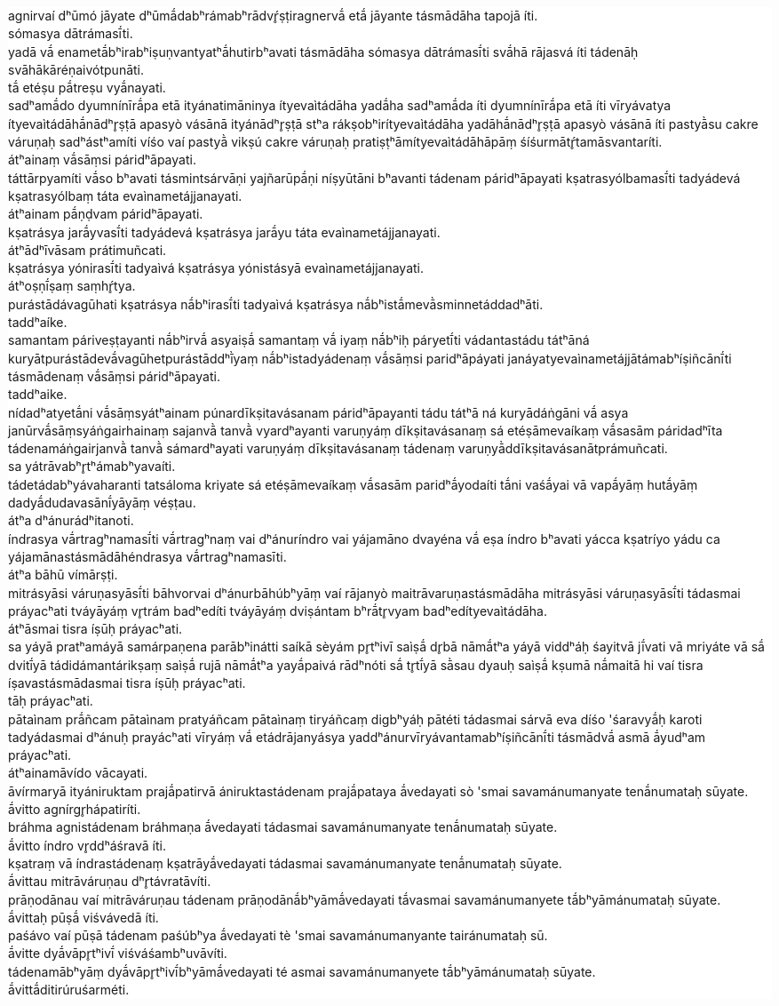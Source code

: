 agnirvaí dʰūmó jāyate dʰūmā́dabʰrámabʰrādvŕ̥ṣṭiragnervā́ etā́ jāyante tásmādāha tapojā íti.  
sómasya dātrámasī́ti.  
yadā vā́ enametā́bʰirabʰiṣuṇvantyatʰā́hutirbʰavati tásmādāha sómasya dātrámasī́ti svā́hā rājasvá íti tádenāḥ svāhākāréṇaivótpunāti.  
tā́ etéṣu pā́treṣu vyā́nayati.  
sadʰamā́do dyumnínīrā́pa etā ityánatimāninya ítyevaìtádāha yadā́ha sadʰamā́da íti dyumnínīrā́pa etā íti vīryávatya ítyevaìtádāhā́nādʰr̥ṣṭā apasyò vásānā ityánādʰr̥ṣṭā stʰa rákṣobʰirítyevaìtádāha yadāhā́nādʰr̥ṣṭā apasyò vásānā íti pastyā̀su cakre váruṇaḥ sadʰástʰamíti víśo vaí pastyā̀ vikṣú cakre váruṇaḥ pratiṣṭʰāmítyevaìtádāhāpāṃ śíśurmātŕ̥tamāsvantaríti.  
átʰainaṃ vā́sāṃsi páridʰāpayati.  
táttārpyamíti vā́so bʰavati tásmintsárvāṇi yajñarūpā́ṇi níṣyūtāni bʰavanti tádenam páridʰāpayati kṣatrasyólbamasī́ti tadyádevá kṣatrasyólbaṃ táta evaìnametájjanayati.  
átʰainam pā́ṇḍvam páridʰāpayati.  
kṣatrásya jarā́yvasī́ti tadyádevá kṣatrásya jarā́yu táta evaìnametájjanayati.  
átʰādʰīvāsam prátimuñcati.  
kṣatrásya yónirasī́ti tadyaìvá kṣatrásya yónistásyā evaìnametájjanayati.  
átʰoṣṇī́ṣaṃ saṃhŕ̥tya.  
purástādávagūhati kṣatrásya nā́bʰirasī́ti tadyaìvá kṣatrásya nā́bʰistā́mevā̀sminnetáddadʰāti.  
taddʰaíke.  
samantam páriveṣṭayanti nā́bʰirvā́ asyaiṣā́ samantaṃ vā́ iyaṃ nā́bʰiḥ páryetī́ti vádantastádu tátʰāná kuryātpurástādevā́vagūhetpurástāddʰī̀yaṃ nā́bʰistadyádenaṃ vā́sāṃsi paridʰāpáyati janáyatyevaìnametájjātámabʰíṣiñcānī́ti tásmādenaṃ vā́sāṃsi páridʰāpayati.  
taddʰaike.  
nídadʰatyetā́ni vā́sāṃsyátʰainam púnardīkṣitavásanam páridʰāpayanti tádu tátʰā ná kuryādáṅgāni vā́ asya janūrvā́sāṃsyáṅgairhainaṃ sajanvā̀ tanvā̀ vyardʰayanti varuṇyáṃ dīkṣitavásanaṃ sá etéṣāmevaíkaṃ vā́sasām páridadʰīta tádenamáṅgairjanvā̀ tanvā̀ sámardʰayati varuṇyáṃ dīkṣitavásanaṃ tádenaṃ varuṇyā̀ddīkṣitavásanātprámuñcati.  
sa yátrāvabʰr̥tʰámabʰyavaíti.  
tádetádabʰyávaharanti tatsáloma kriyate sá etéṣāmevaíkaṃ vā́sasām paridʰā́yodaíti tā́ni vaśā́yai vā vapā́yāṃ hutā́yāṃ dadyā́dudavasānī́yāyāṃ véṣṭau.  
átʰa dʰánurádʰitanoti.  
índrasya vā́rtragʰnamasī́ti vā́rtragʰnaṃ vai dʰánuríndro vai yájamāno dvayéna vā́ eṣa índro bʰavati yácca kṣatríyo yádu ca yájamānastásmādāhéndrasya vā́rtragʰnamasīti.  
átʰa bāhū vímārṣṭi.  
mitrásyāsi váruṇasyāsī́ti bāhvorvai dʰánurbāhúbʰyāṃ vaí rājanyò maitrāvaruṇastásmādāha mitrásyāsi váruṇasyāsī́ti tádasmai práyacʰati tváyāyáṃ vr̥trám badʰedíti tváyāyáṃ dviṣántam bʰrā́tr̥vyam badʰedítyevaìtádāha.  
átʰāsmai tisra íṣūḥ práyacʰati.  
sa yáyā pratʰamáyā samárpaṇena parābʰinátti saíkā sèyám pr̥tʰivī saìṣā́ dr̥bā nāmā́tʰa yáyā viddʰáḥ śayitvā jī́vati vā mriyáte vā sā́ dvitī́yā tádidámantárikṣaṃ saìṣā́ rujā nāmā́tʰa yayā́paivá rādʰnóti sā́ tr̥tī́yā sā̀sau dyauḥ saìṣā́ kṣumā nā́maitā hi vaí tisra íṣavastásmādasmai tisra íṣūḥ práyacʰati.  
tāḥ práyacʰati.  
pātaìnam prā́ñcam pātaìnam pratyáñcam pātaìnaṃ tiryáñcaṃ digbʰyáḥ pātéti tádasmai sárvā eva díśo 'śaravyā́ḥ karoti tadyádasmai dʰánuḥ prayácʰati vīryáṃ vā́ etádrājanyásya yaddʰánurvīryávantamabʰíṣiñcānī́ti tásmādvā́ asmā ā́yudʰam práyacʰati.  
átʰainamāvído vācayati.  
āvírmaryā ityániruktam prajā́patirvā ániruktastádenam prajā́pataya ā́vedayati sò 'smai savamánumanyate tenā́numataḥ sūyate.  
ā́vitto agnírgr̥hápatiríti.  
bráhma agnistádenam bráhmaṇa ā́vedayati tádasmai savamánumanyate tenā́numataḥ sūyate.  
ā́vitto índro vr̥ddʰáśravā íti.  
kṣatraṃ vā índrastádenaṃ kṣatrāyā́vedayati tádasmai savamánumanyate tenā́numataḥ sūyate.  
ā́vittau mitrāváruṇau dʰr̥távratāvíti.  
prāṇodānau vaí mitrāváruṇau tádenam prāṇodānā́bʰyāmā́vedayati tā́vasmai savamánumanyete tā́bʰyāmánumataḥ sūyate.  
ā́vittaḥ pūṣā́ viśvávedā íti.  
paśávo vaí pūṣā tádenam paśúbʰya ā́vedayati tè 'smai savamánumanyante tairánumataḥ sū.  
ā́vitte dyā́vāpr̥tʰivī́ viśváśambʰuvāvíti.  
tádenamābʰyāṃ dyā́vāpr̥tʰivī́bʰyāmā́vedayati té asmai savamánumanyete tā́bʰyāmánumataḥ sūyate.  
ā́vittā́ditirúruśarméti.  